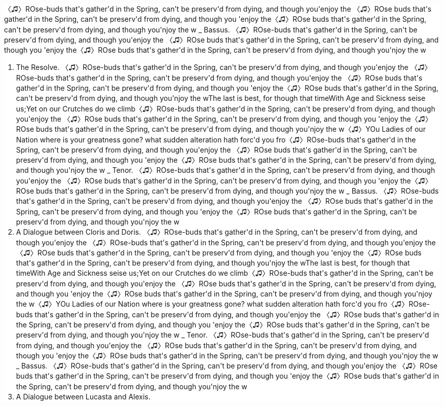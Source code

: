 〈♫〉ROse-buds that's gather'd in the Spring, can't be preserv'd from dying, and though you'enjoy the 〈♫〉ROse buds that's gather'd in the Spring, can't be preserv'd from dying, and though you 'enjoy the〈♫〉ROse buds that's gather'd in the Spring, can't be preserv'd from dying, and though you'njoy the w
    _ Bassus.
〈♫〉ROse-buds that's gather'd in the Spring, can't be preserv'd from dying, and though you'enjoy the 〈♫〉ROse buds that's gather'd in the Spring, can't be preserv'd from dying, and though you 'enjoy the〈♫〉ROse buds that's gather'd in the Spring, can't be preserv'd from dying, and though you'njoy the w
1. The Resolve.
〈♫〉ROse-buds that's gather'd in the Spring, can't be preserv'd from dying, and though you'enjoy the 〈♫〉ROse-buds that's gather'd in the Spring, can't be preserv'd from dying, and though you'enjoy the 〈♫〉ROse buds that's gather'd in the Spring, can't be preserv'd from dying, and though you 'enjoy the〈♫〉ROse buds that's gather'd in the Spring, can't be preserv'd from dying, and though you'njoy the wThe last is best, for though that timeWith Age and Sickness seise us;Yet on our Crutches do we climb〈♫〉ROse-buds that's gather'd in the Spring, can't be preserv'd from dying, and though you'enjoy the 〈♫〉ROse buds that's gather'd in the Spring, can't be preserv'd from dying, and though you 'enjoy the〈♫〉ROse buds that's gather'd in the Spring, can't be preserv'd from dying, and though you'njoy the w〈♫〉YOu Ladies of our Nation where is your greatness gone? what sudden alteration hath forc'd you fro〈♫〉ROse-buds that's gather'd in the Spring, can't be preserv'd from dying, and though you'enjoy the 〈♫〉ROse buds that's gather'd in the Spring, can't be preserv'd from dying, and though you 'enjoy the〈♫〉ROse buds that's gather'd in the Spring, can't be preserv'd from dying, and though you'njoy the w
    _ Tenor.
〈♫〉ROse-buds that's gather'd in the Spring, can't be preserv'd from dying, and though you'enjoy the 〈♫〉ROse buds that's gather'd in the Spring, can't be preserv'd from dying, and though you 'enjoy the〈♫〉ROse buds that's gather'd in the Spring, can't be preserv'd from dying, and though you'njoy the w
    _ Bassus.
〈♫〉ROse-buds that's gather'd in the Spring, can't be preserv'd from dying, and though you'enjoy the 〈♫〉ROse buds that's gather'd in the Spring, can't be preserv'd from dying, and though you 'enjoy the〈♫〉ROse buds that's gather'd in the Spring, can't be preserv'd from dying, and though you'njoy the w
1. A Dialogue between Cloris and Doris.
〈♫〉ROse-buds that's gather'd in the Spring, can't be preserv'd from dying, and though you'enjoy the 〈♫〉ROse-buds that's gather'd in the Spring, can't be preserv'd from dying, and though you'enjoy the 〈♫〉ROse buds that's gather'd in the Spring, can't be preserv'd from dying, and though you 'enjoy the〈♫〉ROse buds that's gather'd in the Spring, can't be preserv'd from dying, and though you'njoy the wThe last is best, for though that timeWith Age and Sickness seise us;Yet on our Crutches do we climb〈♫〉ROse-buds that's gather'd in the Spring, can't be preserv'd from dying, and though you'enjoy the 〈♫〉ROse buds that's gather'd in the Spring, can't be preserv'd from dying, and though you 'enjoy the〈♫〉ROse buds that's gather'd in the Spring, can't be preserv'd from dying, and though you'njoy the w〈♫〉YOu Ladies of our Nation where is your greatness gone? what sudden alteration hath forc'd you fro〈♫〉ROse-buds that's gather'd in the Spring, can't be preserv'd from dying, and though you'enjoy the 〈♫〉ROse buds that's gather'd in the Spring, can't be preserv'd from dying, and though you 'enjoy the〈♫〉ROse buds that's gather'd in the Spring, can't be preserv'd from dying, and though you'njoy the w
    _ Tenor.
〈♫〉ROse-buds that's gather'd in the Spring, can't be preserv'd from dying, and though you'enjoy the 〈♫〉ROse buds that's gather'd in the Spring, can't be preserv'd from dying, and though you 'enjoy the〈♫〉ROse buds that's gather'd in the Spring, can't be preserv'd from dying, and though you'njoy the w
    _ Bassus.
〈♫〉ROse-buds that's gather'd in the Spring, can't be preserv'd from dying, and though you'enjoy the 〈♫〉ROse buds that's gather'd in the Spring, can't be preserv'd from dying, and though you 'enjoy the〈♫〉ROse buds that's gather'd in the Spring, can't be preserv'd from dying, and though you'njoy the w
1. A Dialogue between Lucasta and Alexis.